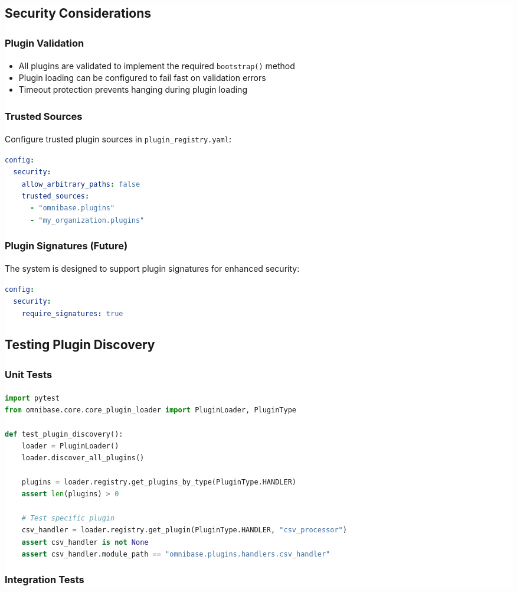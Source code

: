 ## Security Considerations

### Plugin Validation

- All plugins are validated to implement the required `bootstrap()` method
- Plugin loading can be configured to fail fast on validation errors
- Timeout protection prevents hanging during plugin loading

### Trusted Sources

Configure trusted plugin sources in `plugin_registry.yaml`:

```yaml
config:
  security:
    allow_arbitrary_paths: false
    trusted_sources:
      - "omnibase.plugins"
      - "my_organization.plugins"
```

### Plugin Signatures (Future)

The system is designed to support plugin signatures for enhanced security:

```yaml
config:
  security:
    require_signatures: true
```

## Testing Plugin Discovery

### Unit Tests

```python
import pytest
from omnibase.core.core_plugin_loader import PluginLoader, PluginType

def test_plugin_discovery():
    loader = PluginLoader()
    loader.discover_all_plugins()
    
    plugins = loader.registry.get_plugins_by_type(PluginType.HANDLER)
    assert len(plugins) > 0
    
    # Test specific plugin
    csv_handler = loader.registry.get_plugin(PluginType.HANDLER, "csv_processor")
    assert csv_handler is not None
    assert csv_handler.module_path == "omnibase.plugins.handlers.csv_handler"
```

### Integration Tests

